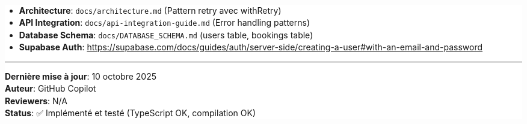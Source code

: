 - **Architecture**: `docs/architecture.md` (Pattern retry avec withRetry)
- **API Integration**: `docs/api-integration-guide.md` (Error handling patterns)
- **Database Schema**: `docs/DATABASE_SCHEMA.md` (users table, bookings table)
- **Supabase Auth**: https://supabase.com/docs/guides/auth/server-side/creating-a-user#with-an-email-and-password

---

**Dernière mise à jour**: 10 octobre 2025  
**Auteur**: GitHub Copilot  
**Reviewers**: N/A  
**Status**: ✅ Implémenté et testé (TypeScript OK, compilation OK)
